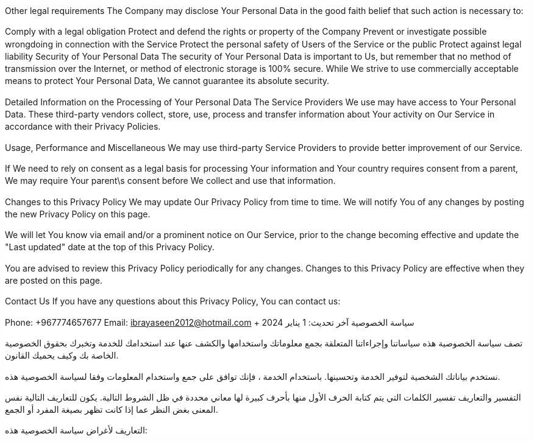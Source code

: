 Other legal requirements
The Company may disclose Your Personal Data in the good faith belief that such action is necessary to:

Comply with a legal obligation
Protect and defend the rights or property of the Company
Prevent or investigate possible wrongdoing in connection with the Service
Protect the personal safety of Users of the Service or the public
Protect against legal liability
Security of Your Personal Data
The security of Your Personal Data is important to Us, but remember that no method of transmission over the Internet, or method of electronic storage is 100% secure. While We strive to use commercially acceptable means to protect Your Personal Data, We cannot guarantee its absolute security.

Detailed Information on the Processing of Your Personal Data
The Service Providers We use may have access to Your Personal Data. These third-party vendors collect, store, use, process and transfer information about Your activity on Our Service in accordance with their Privacy Policies.

Usage, Performance and Miscellaneous
We may use third-party Service Providers to provide better improvement of our Service.

If We need to rely on consent as a legal basis for processing Your information and Your country requires consent from a parent, We may require Your parent\s consent before We collect and use that information.

Changes to this Privacy Policy
We may update Our Privacy Policy from time to time. We will notify You of any changes by posting the new Privacy Policy on this page.

We will let You know via email and/or a prominent notice on Our Service, prior to the change becoming effective and update the "Last updated" date at the top of this Privacy Policy.

You are advised to review this Privacy Policy periodically for any changes. Changes to this Privacy Policy are effective when they are posted on this page.

Contact Us
If you have any questions about this Privacy Policy, You can contact us:

Phone: +967774657677
Email: ibrayaseen2012@hotmail.com
+
سياسة الخصوصية
آخر تحديث: 1 يناير 2024

تصف سياسة الخصوصية هذه سياساتنا وإجراءاتنا المتعلقة بجمع معلوماتك واستخدامها والكشف عنها عند استخدامك للخدمة وتخبرك بحقوق الخصوصية الخاصة بك وكيف يحميك القانون.

نستخدم بياناتك الشخصية لتوفير الخدمة وتحسينها. باستخدام الخدمة ، فإنك توافق على جمع واستخدام المعلومات وفقا لسياسة الخصوصية هذه.

التفسير والتعاريف
تفسير
الكلمات التي يتم كتابة الحرف الأول منها بأحرف كبيرة لها معاني محددة في ظل الشروط التالية. يكون للتعاريف التالية نفس المعنى بغض النظر عما إذا كانت تظهر بصيغة المفرد أو الجمع.

التعاريف
لأغراض سياسة الخصوصية هذه:
